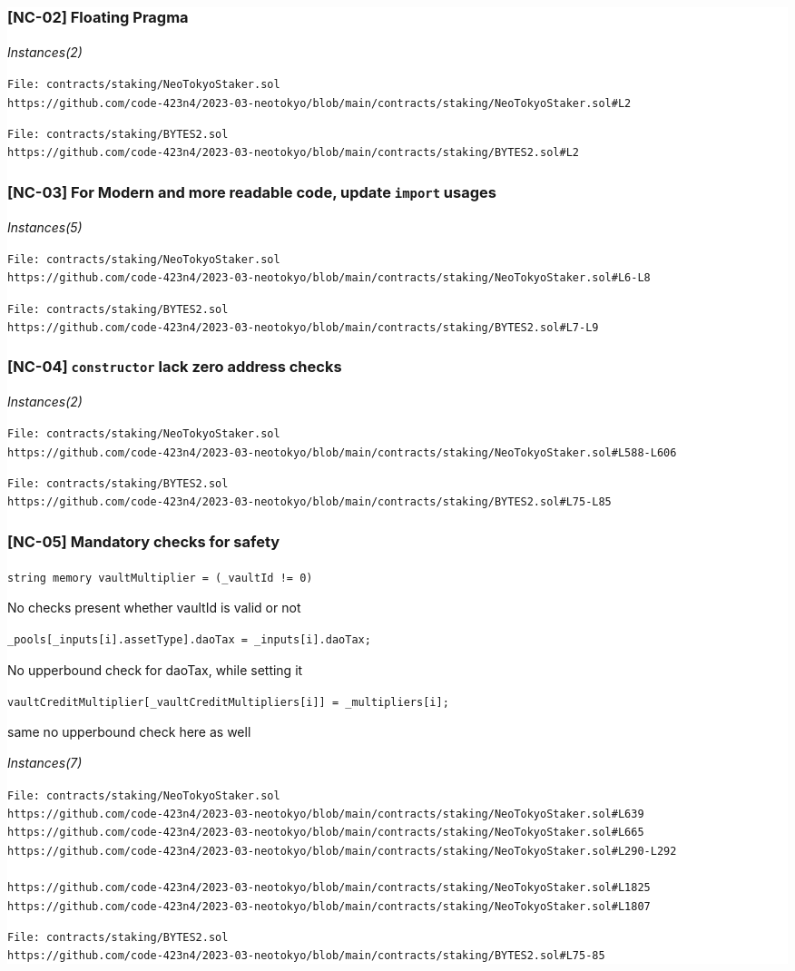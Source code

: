 ### [NC-02] Floating Pragma
*Instances(2)*
```
File: contracts/staking/NeoTokyoStaker.sol
https://github.com/code-423n4/2023-03-neotokyo/blob/main/contracts/staking/NeoTokyoStaker.sol#L2
```
```
File: contracts/staking/BYTES2.sol
https://github.com/code-423n4/2023-03-neotokyo/blob/main/contracts/staking/BYTES2.sol#L2
```


### [NC-03] For Modern and more readable code, update ```import``` usages
*Instances(5)*
```
File: contracts/staking/NeoTokyoStaker.sol
https://github.com/code-423n4/2023-03-neotokyo/blob/main/contracts/staking/NeoTokyoStaker.sol#L6-L8
```
```
File: contracts/staking/BYTES2.sol
https://github.com/code-423n4/2023-03-neotokyo/blob/main/contracts/staking/BYTES2.sol#L7-L9
```


### [NC-04] ```constructor``` lack zero address checks
*Instances(2)*
```
File: contracts/staking/NeoTokyoStaker.sol
https://github.com/code-423n4/2023-03-neotokyo/blob/main/contracts/staking/NeoTokyoStaker.sol#L588-L606
```
```
File: contracts/staking/BYTES2.sol
https://github.com/code-423n4/2023-03-neotokyo/blob/main/contracts/staking/BYTES2.sol#L75-L85
```


### [NC-05] Mandatory checks for safety 

```solidity
string memory vaultMultiplier = (_vaultId != 0)
```
No checks present whether vaultId is valid or not

```solidity
_pools[_inputs[i].assetType].daoTax = _inputs[i].daoTax;
```
No upperbound check for daoTax, while setting it

```solidity
vaultCreditMultiplier[_vaultCreditMultipliers[i]] = _multipliers[i];
```
same no upperbound check here as well

*Instances(7)*
```
File: contracts/staking/NeoTokyoStaker.sol
https://github.com/code-423n4/2023-03-neotokyo/blob/main/contracts/staking/NeoTokyoStaker.sol#L639
https://github.com/code-423n4/2023-03-neotokyo/blob/main/contracts/staking/NeoTokyoStaker.sol#L665
https://github.com/code-423n4/2023-03-neotokyo/blob/main/contracts/staking/NeoTokyoStaker.sol#L290-L292

https://github.com/code-423n4/2023-03-neotokyo/blob/main/contracts/staking/NeoTokyoStaker.sol#L1825
https://github.com/code-423n4/2023-03-neotokyo/blob/main/contracts/staking/NeoTokyoStaker.sol#L1807
```
```
File: contracts/staking/BYTES2.sol
https://github.com/code-423n4/2023-03-neotokyo/blob/main/contracts/staking/BYTES2.sol#L75-85
```